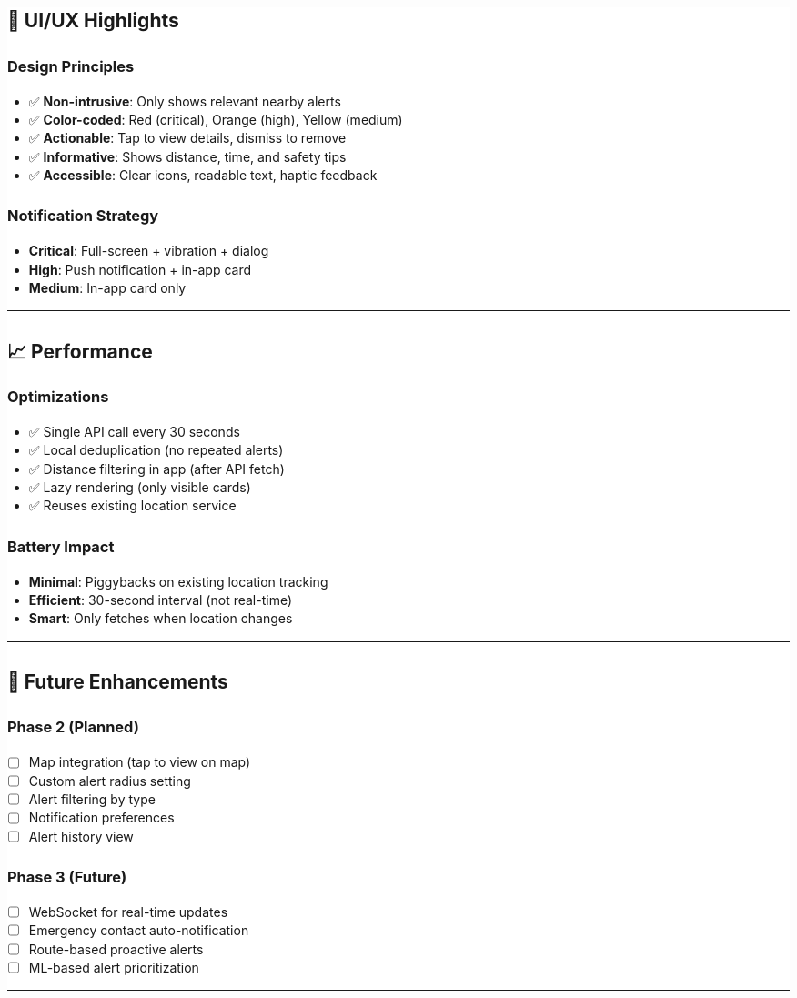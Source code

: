 
## 🎨 UI/UX Highlights

### Design Principles
- ✅ **Non-intrusive**: Only shows relevant nearby alerts
- ✅ **Color-coded**: Red (critical), Orange (high), Yellow (medium)
- ✅ **Actionable**: Tap to view details, dismiss to remove
- ✅ **Informative**: Shows distance, time, and safety tips
- ✅ **Accessible**: Clear icons, readable text, haptic feedback

### Notification Strategy
- **Critical**: Full-screen + vibration + dialog
- **High**: Push notification + in-app card
- **Medium**: In-app card only

---

## 📈 Performance

### Optimizations
- ✅ Single API call every 30 seconds
- ✅ Local deduplication (no repeated alerts)
- ✅ Distance filtering in app (after API fetch)
- ✅ Lazy rendering (only visible cards)
- ✅ Reuses existing location service

### Battery Impact
- **Minimal**: Piggybacks on existing location tracking
- **Efficient**: 30-second interval (not real-time)
- **Smart**: Only fetches when location changes

---

## 🚀 Future Enhancements

### Phase 2 (Planned)
- [ ] Map integration (tap to view on map)
- [ ] Custom alert radius setting
- [ ] Alert filtering by type
- [ ] Notification preferences
- [ ] Alert history view

### Phase 3 (Future)
- [ ] WebSocket for real-time updates
- [ ] Emergency contact auto-notification
- [ ] Route-based proactive alerts
- [ ] ML-based alert prioritization

---
